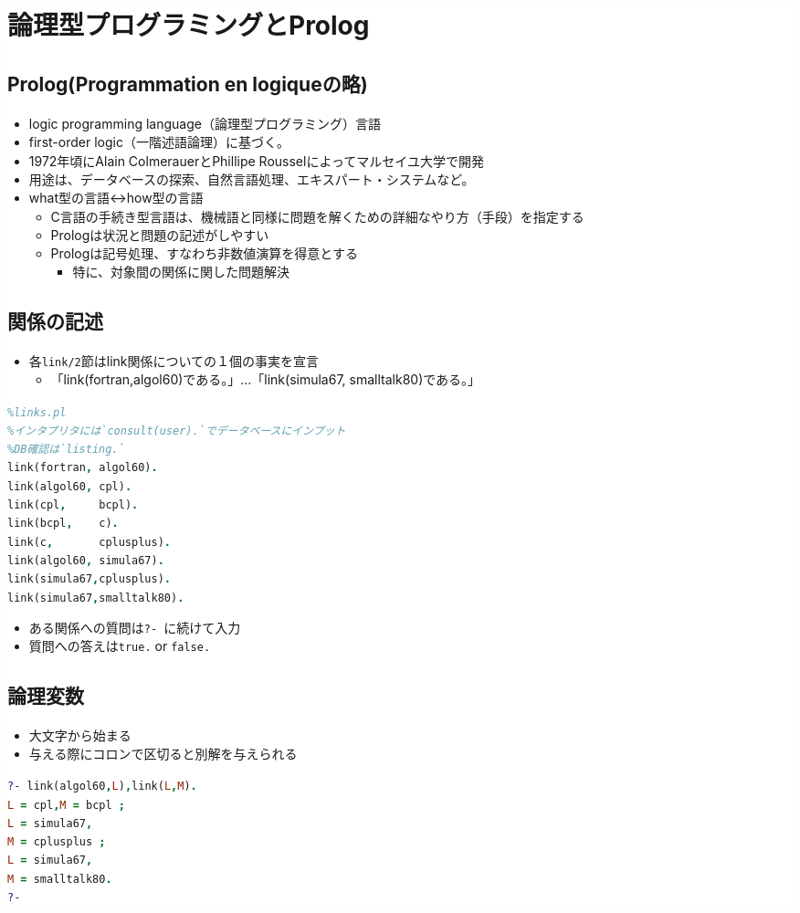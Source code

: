 # 論理型プログラミングとProlog

## Prolog(Programmation en logiqueの略)

- logic programming language（論理型プログラミング）言語
- first-order logic（一階述語論理）に基づく。
- 1972年頃にAlain ColmerauerとPhillipe Rousselによってマルセイユ大学で開発
- 用途は、データベースの探索、自然言語処理、エキスパート・システムなど。
- what型の言語<->how型の言語
  - C言語の手続き型言語は、機械語と同様に問題を解くための詳細なやり方（手段）を指定する
  - Prologは状況と問題の記述がしやすい
  - Prologは記号処理、すなわち非数値演算を得意とする
    - 特に、対象間の関係に関した問題解決

## 関係の記述

- 各`link/2`節はlink関係についての１個の事実を宣言
  - 「link(fortran,algol60)である。」...「link(simula67, smalltalk80)である。」

```prolog
%links.pl
%インタプリタには`consult(user).`でデータベースにインプット
%DB確認は`listing.`
link(fortran, algol60).
link(algol60, cpl).
link(cpl,     bcpl).
link(bcpl,    c).
link(c,       cplusplus).
link(algol60, simula67).
link(simula67,cplusplus).
link(simula67,smalltalk80).
```

- ある関係への質問は`?- `に続けて入力
- 質問への答えは`true.` or `false.`

## 論理変数

- 大文字から始まる
- 与える際にコロンで区切ると別解を与えられる

```prolog
?- link(algol60,L),link(L,M).
L = cpl,M = bcpl ;
L = simula67,
M = cplusplus ;
L = simula67,
M = smalltalk80.
?-
```

